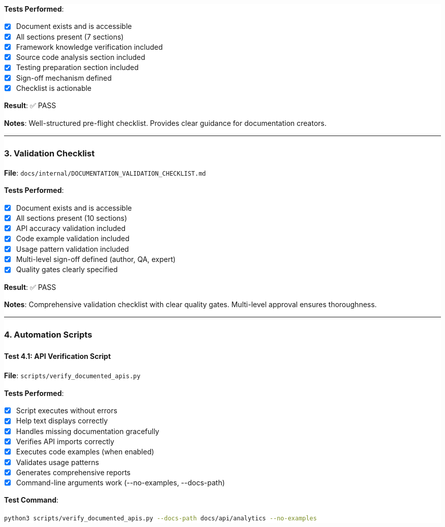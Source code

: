 **Tests Performed**:
- [x] Document exists and is accessible
- [x] All sections present (7 sections)
- [x] Framework knowledge verification included
- [x] Source code analysis section included
- [x] Testing preparation section included
- [x] Sign-off mechanism defined
- [x] Checklist is actionable

**Result**: ✅ PASS

**Notes**: Well-structured pre-flight checklist. Provides clear guidance for documentation creators.

---

### 3. Validation Checklist

**File**: `docs/internal/DOCUMENTATION_VALIDATION_CHECKLIST.md`

**Tests Performed**:
- [x] Document exists and is accessible
- [x] All sections present (10 sections)
- [x] API accuracy validation included
- [x] Code example validation included
- [x] Usage pattern validation included
- [x] Multi-level sign-off defined (author, QA, expert)
- [x] Quality gates clearly specified

**Result**: ✅ PASS

**Notes**: Comprehensive validation checklist with clear quality gates. Multi-level approval ensures thoroughness.

---

### 4. Automation Scripts

#### Test 4.1: API Verification Script

**File**: `scripts/verify_documented_apis.py`

**Tests Performed**:
- [x] Script executes without errors
- [x] Help text displays correctly
- [x] Handles missing documentation gracefully
- [x] Verifies API imports correctly
- [x] Executes code examples (when enabled)
- [x] Validates usage patterns
- [x] Generates comprehensive reports
- [x] Command-line arguments work (--no-examples, --docs-path)

**Test Command**:
```bash
python3 scripts/verify_documented_apis.py --docs-path docs/api/analytics --no-examples
```
